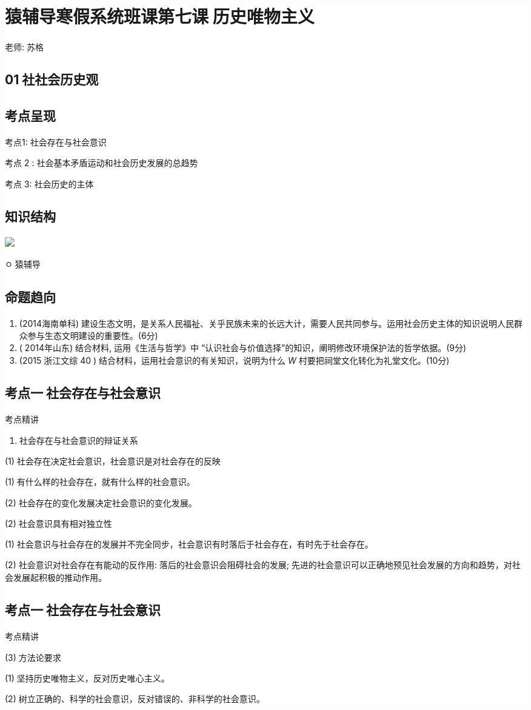 # 猿辅导寒假系统班课第七课 历史唯物主义 

老师: 苏格

## 01 社社会历史观

## 考点呈现

考点1: 社会存在与社会意识

考点 2 : 社会基本矛盾运动和社会历史发展的总趋势

考点 $3:$ 社会历史的主体

## 知识结构

![](https://cdn.mathpix.com/cropped/2024_04_28_472f4a747d79e377b360g-04.jpg?height=1292&width=2284&top_left_y=285&top_left_x=92)

ㅇ 猿辅导

## 命题趋向

1. (2014海南单科) 建设生态文明，是关系人民福祉、关乎民族未来的长远大计，需要人民共同参与。运用社会历史主体的知识说明人民群众参与生态文明建设的重要性。(6分)
2. ( 2014年山东) 结合材料, 运用《生活与哲学》中 “认识社会与价值选择”的知识，阐明修改环境保护法的哲学依据。(9分)
3. (2015 浙江文综 40 ) 结合材料，运用社会意识的有关知识，说明为什么 $W$ 村要把祠堂文化转化为礼堂文化。(10分)

## 考点一 社会存在与社会意识

考点精讲

1. 社会存在与社会意识的辩证关系

(1) 社会存在决定社会意识，社会意识是对社会存在的反映

(1) 有什么样的社会存在，就有什么样的社会意识。

(2) 社会存在的变化发展决定社会意识的变化发展。

(2) 社会意识具有相对独立性

(1) 社会意识与社会存在的发展并不完全同步，社会意识有时落后于社会存在，有时先于社会存在。

(2) 社会意识对社会存在有能动的反作用: 落后的社会意识会阻碍社会的发展; 先进的社会意识可以正确地预见社会发展的方向和趋势，对社会发展起积极的推动作用。

## 考点一 社会存在与社会意识

考点精讲

(3) 方法论要求

(1) 坚持历史唯物主义，反对历史唯心主义。

(2) 树立正确的、科学的社会意识，反对错误的、非科学的社会意识。
